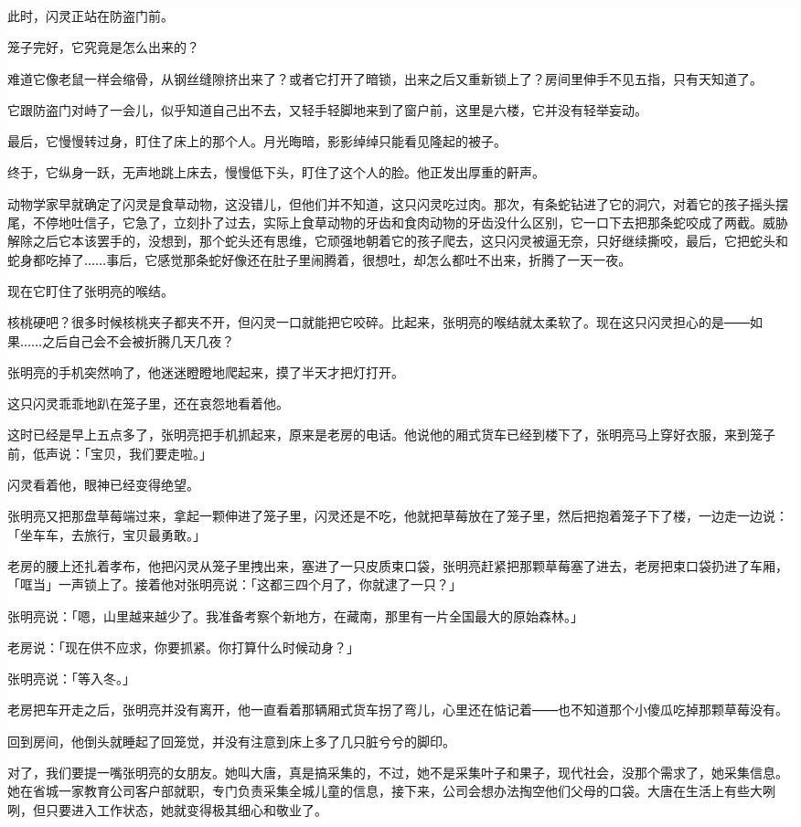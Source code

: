 
此时，闪灵正站在防盗门前。


笼子完好，它究竟是怎么出来的？


难道它像老鼠一样会缩骨，从钢丝缝隙挤出来了？或者它打开了暗锁，出来之后又重新锁上了？房间里伸手不见五指，只有天知道了。


它跟防盗门对峙了一会儿，似乎知道自己出不去，又轻手轻脚地来到了窗户前，这里是六楼，它并没有轻举妄动。


最后，它慢慢转过身，盯住了床上的那个人。月光晦暗，影影绰绰只能看见隆起的被子。


终于，它纵身一跃，无声地跳上床去，慢慢低下头，盯住了这个人的脸。他正发出厚重的鼾声。


动物学家早就确定了闪灵是食草动物，这没错儿，但他们并不知道，这只闪灵吃过肉。那次，有条蛇钻进了它的洞穴，对着它的孩子摇头摆尾，不停地吐信子，它急了，立刻扑了过去，实际上食草动物的牙齿和食肉动物的牙齿没什么区别，它一口下去把那条蛇咬成了两截。威胁解除之后它本该罢手的，没想到，那个蛇头还有思维，它顽强地朝着它的孩子爬去，这只闪灵被逼无奈，只好继续撕咬，最后，它把蛇头和蛇身都吃掉了……事后，它感觉那条蛇好像还在肚子里闹腾着，很想吐，却怎么都吐不出来，折腾了一天一夜。


现在它盯住了张明亮的喉结。


核桃硬吧？很多时候核桃夹子都夹不开，但闪灵一口就能把它咬碎。比起来，张明亮的喉结就太柔软了。现在这只闪灵担心的是——如果……之后自己会不会被折腾几天几夜？


  



张明亮的手机突然响了，他迷迷瞪瞪地爬起来，摸了半天才把灯打开。


这只闪灵乖乖地趴在笼子里，还在哀怨地看着他。


这时已经是早上五点多了，张明亮把手机抓起来，原来是老房的电话。他说他的厢式货车已经到楼下了，张明亮马上穿好衣服，来到笼子前，低声说：「宝贝，我们要走啦。」


闪灵看着他，眼神已经变得绝望。


张明亮又把那盘草莓端过来，拿起一颗伸进了笼子里，闪灵还是不吃，他就把草莓放在了笼子里，然后把抱着笼子下了楼，一边走一边说：「坐车车，去旅行，宝贝最勇敢。」


老房的腰上还扎着孝布，他把闪灵从笼子里拽出来，塞进了一只皮质束口袋，张明亮赶紧把那颗草莓塞了进去，老房把束口袋扔进了车厢，「哐当」一声锁上了。接着他对张明亮说：「这都三四个月了，你就逮了一只？」


张明亮说：「嗯，山里越来越少了。我准备考察个新地方，在藏南，那里有一片全国最大的原始森林。」


老房说：「现在供不应求，你要抓紧。你打算什么时候动身？」


张明亮说：「等入冬。」


老房把车开走之后，张明亮并没有离开，他一直看着那辆厢式货车拐了弯儿，心里还在惦记着——也不知道那个小傻瓜吃掉那颗草莓没有。


回到房间，他倒头就睡起了回笼觉，并没有注意到床上多了几只脏兮兮的脚印。


  



对了，我们要提一嘴张明亮的女朋友。她叫大唐，真是搞采集的，不过，她不是采集叶子和果子，现代社会，没那个需求了，她采集信息。她在省城一家教育公司客户部就职，专门负责采集全城儿童的信息，接下来，公司会想办法掏空他们父母的口袋。大唐在生活上有些大咧咧，但只要进入工作状态，她就变得极其细心和敬业了。
